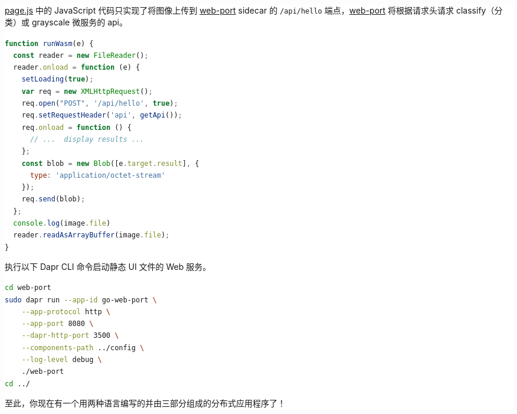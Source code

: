 
[page.js](https://github.com/second-state/dapr-wasm/blob/main/web-port/static/page.js) 中的 JavaScript 代码只实现了将图像上传到 [web-port](https://github.com/second-state/dapr-wasm/tree/main/web-port) sidecar 的 `/api/hello` 端点，[web-port](https://github.com/second-state/dapr-wasm/tree/main/web-port) 将根据请求头请求 classify（分类）或 grayscale 微服务的 api。

```javascript
function runWasm(e) {
  const reader = new FileReader();
  reader.onload = function (e) {
    setLoading(true);
    var req = new XMLHttpRequest();
    req.open("POST", '/api/hello', true);
    req.setRequestHeader('api', getApi());
    req.onload = function () {
      // ...  display results ...
    };
    const blob = new Blob([e.target.result], {
      type: 'application/octet-stream'
    });
    req.send(blob);
  };
  console.log(image.file)
  reader.readAsArrayBuffer(image.file);
}
```

执行以下 Dapr CLI 命令启动静态 UI 文件的 Web 服务。

```bash
cd web-port
sudo dapr run --app-id go-web-port \
    --app-protocol http \
    --app-port 8080 \
    --dapr-http-port 3500 \
    --components-path ../config \
    --log-level debug \
    ./web-port
cd ../
```

至此，你现在有一个用两种语言编写的并由三部分组成的分布式应用程序了！

